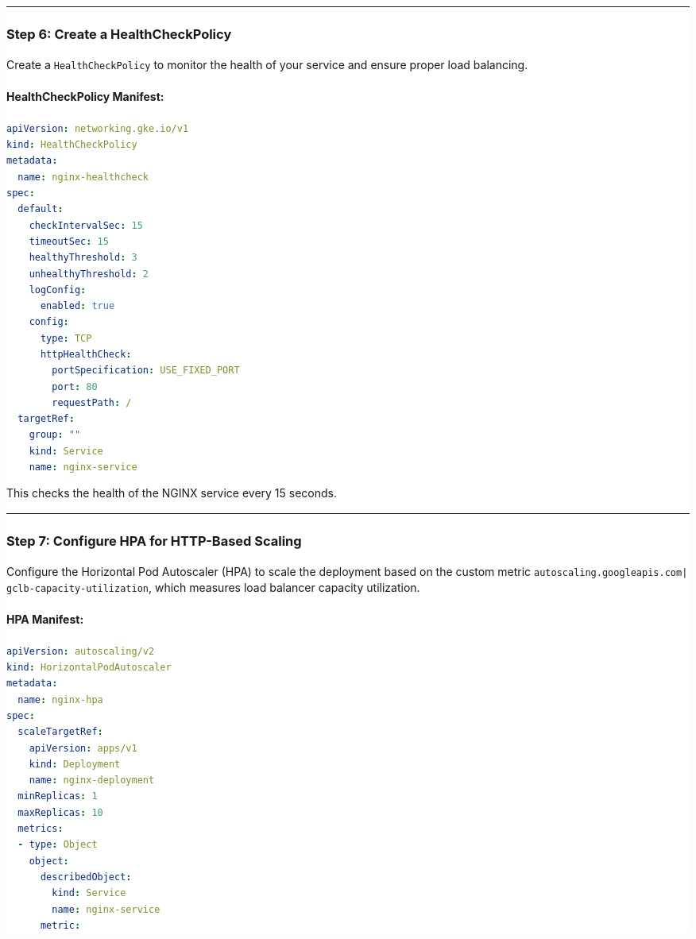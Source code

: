 ```yaml
```

---

### **Step 6: Create a HealthCheckPolicy**

Create a `HealthCheckPolicy` to monitor the health of your service and ensure proper load balancing.

#### **HealthCheckPolicy Manifest:**
```yaml
apiVersion: networking.gke.io/v1
kind: HealthCheckPolicy
metadata:
  name: nginx-healthcheck
spec:
  default:
    checkIntervalSec: 15
    timeoutSec: 15
    healthyThreshold: 3
    unhealthyThreshold: 2
    logConfig:
      enabled: true
    config:
      type: TCP
      httpHealthCheck:
        portSpecification: USE_FIXED_PORT
        port: 80
        requestPath: /
  targetRef:
    group: ""
    kind: Service
    name: nginx-service
```

This checks the health of the NGINX service every 15 seconds.

---

### **Step 7: Configure HPA for HTTP-Based Scaling**

Configure the Horizontal Pod Autoscaler (HPA) to scale the deployment based on the custom metric `autoscaling.googleapis.com|gclb-capacity-utilization`, which measures load balancer capacity utilization.

#### **HPA Manifest:**
```yaml
apiVersion: autoscaling/v2
kind: HorizontalPodAutoscaler
metadata:
  name: nginx-hpa
spec:
  scaleTargetRef:
    apiVersion: apps/v1
    kind: Deployment
    name: nginx-deployment
  minReplicas: 1
  maxReplicas: 10
  metrics:
  - type: Object
    object:
      describedObject:
        kind: Service
        name: nginx-service
      metric:
```